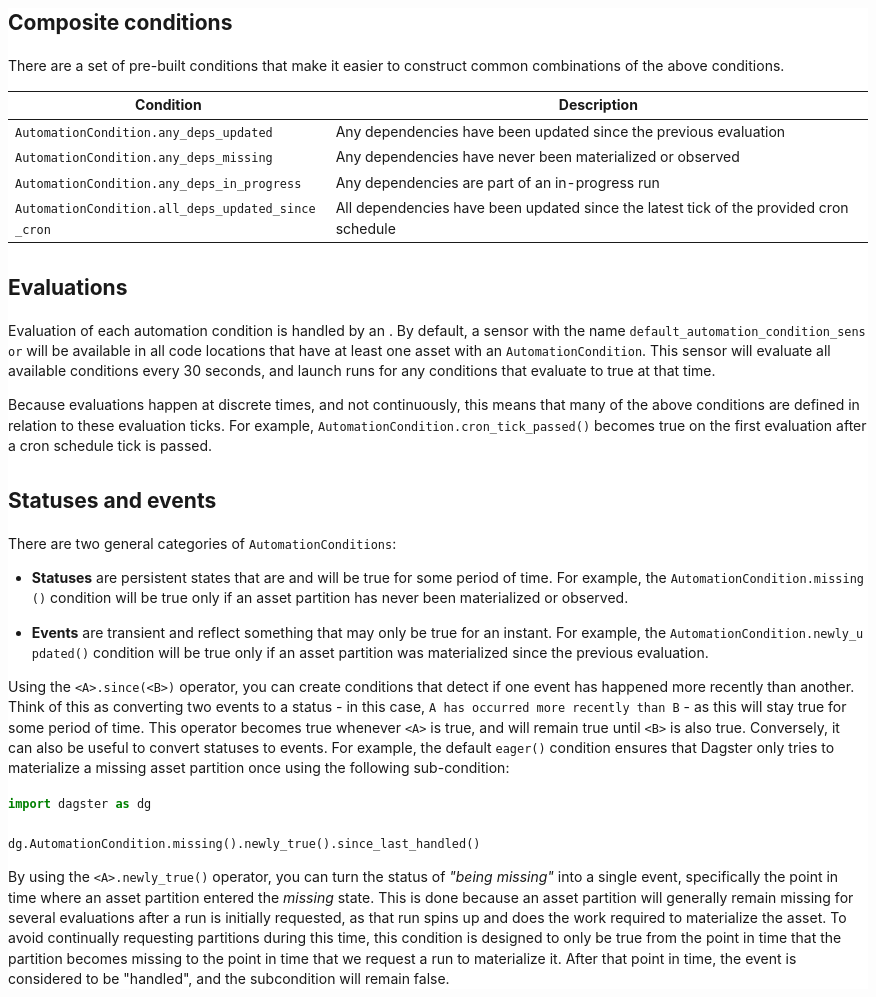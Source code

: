 ## Composite conditions

There are a set of pre-built conditions that make it easier to construct common combinations of the above conditions.

| Condition                                         | Description                                                                            |
| ------------------------------------------------- | -------------------------------------------------------------------------------------- |
| `AutomationCondition.any_deps_updated`            | Any dependencies have been updated since the previous evaluation                       |
| `AutomationCondition.any_deps_missing`            | Any dependencies have never been materialized or observed                              |
| `AutomationCondition.any_deps_in_progress`        | Any dependencies are part of an in-progress run                                        |
| `AutomationCondition.all_deps_updated_since_cron` | All dependencies have been updated since the latest tick of the provided cron schedule |

## Evaluations

Evaluation of each automation condition is handled by an <PyObject section="assets" module="dagster" object="AutomationConditionSensorDefinition" />. By default, a sensor with the name `default_automation_condition_sensor` will be available in all code locations that have at least one asset with an `AutomationCondition`. This sensor will evaluate all available conditions every 30 seconds, and launch runs for any conditions that evaluate to true at that time.

Because evaluations happen at discrete times, and not continuously, this means that many of the above conditions are defined in relation to these evaluation ticks. For example, `AutomationCondition.cron_tick_passed()` becomes true on the first evaluation after a cron schedule tick is passed.

## Statuses and events

There are two general categories of `AutomationConditions`:

- **Statuses** are persistent states that are and will be true for some period of time. For example, the `AutomationCondition.missing()` condition will be true only if an asset partition has never been materialized or observed.

- **Events** are transient and reflect something that may only be true for an instant. For example, the `AutomationCondition.newly_updated()` condition will be true only if an asset partition was materialized since the previous evaluation.

Using the `<A>.since(<B>)` operator, you can create conditions that detect if one event has happened more recently than another. Think of this as converting two events to a status - in this case, `A has occurred more recently than B` - as this will stay true for some period of time. This operator becomes true whenever `<A>` is true, and will remain true until `<B>` is also true. Conversely, it can also be useful to convert statuses to events. For example, the default `eager()` condition ensures that Dagster only tries to materialize a missing asset partition once using the following sub-condition:

```python
import dagster as dg

dg.AutomationCondition.missing().newly_true().since_last_handled()
```

By using the `<A>.newly_true()` operator, you can turn the status of _"being missing"_ into a single event, specifically the point in time where an asset partition entered the _missing_ state. This is done because an asset partition will generally remain missing for several evaluations after a run is initially requested, as that run spins up and does the work required to materialize the asset. To avoid continually requesting partitions during this time, this condition is designed to only be true from the point in time that the partition becomes missing to the point in time that we request a run to materialize it. After that point in time, the event is considered to be "handled", and the subcondition will remain false.
